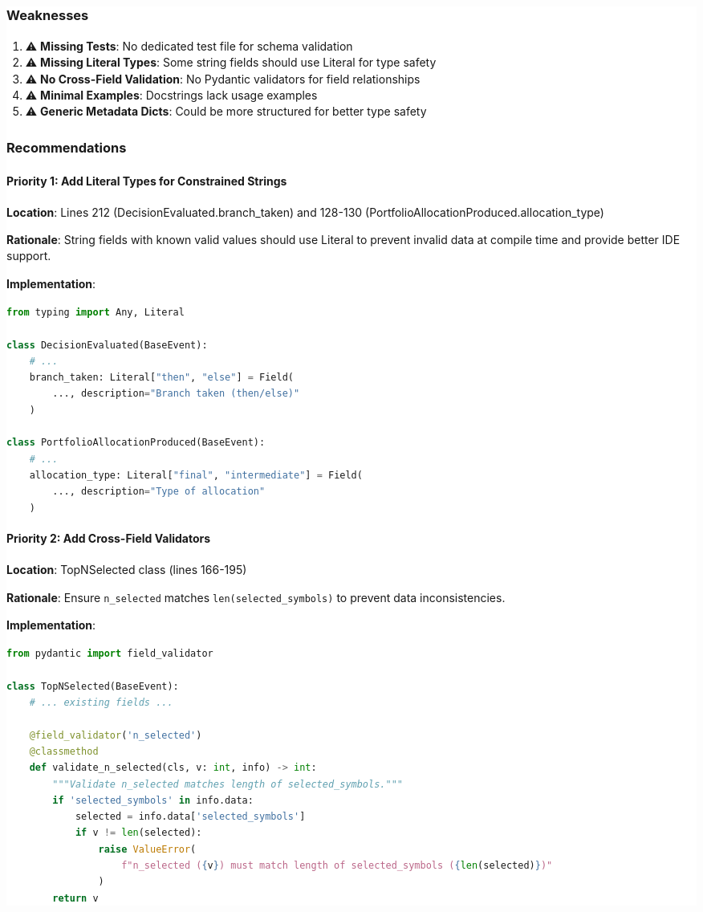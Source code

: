 ### Weaknesses

1. ⚠️ **Missing Tests**: No dedicated test file for schema validation
2. ⚠️ **Missing Literal Types**: Some string fields should use Literal for type safety
3. ⚠️ **No Cross-Field Validation**: No Pydantic validators for field relationships
4. ⚠️ **Minimal Examples**: Docstrings lack usage examples
5. ⚠️ **Generic Metadata Dicts**: Could be more structured for better type safety

### Recommendations

#### Priority 1: Add Literal Types for Constrained Strings

**Location**: Lines 212 (DecisionEvaluated.branch_taken) and 128-130 (PortfolioAllocationProduced.allocation_type)

**Rationale**: String fields with known valid values should use Literal to prevent invalid data at compile time and provide better IDE support.

**Implementation**:
```python
from typing import Any, Literal

class DecisionEvaluated(BaseEvent):
    # ...
    branch_taken: Literal["then", "else"] = Field(
        ..., description="Branch taken (then/else)"
    )

class PortfolioAllocationProduced(BaseEvent):
    # ...
    allocation_type: Literal["final", "intermediate"] = Field(
        ..., description="Type of allocation"
    )
```

#### Priority 2: Add Cross-Field Validators

**Location**: TopNSelected class (lines 166-195)

**Rationale**: Ensure `n_selected` matches `len(selected_symbols)` to prevent data inconsistencies.

**Implementation**:
```python
from pydantic import field_validator

class TopNSelected(BaseEvent):
    # ... existing fields ...
    
    @field_validator('n_selected')
    @classmethod
    def validate_n_selected(cls, v: int, info) -> int:
        """Validate n_selected matches length of selected_symbols."""
        if 'selected_symbols' in info.data:
            selected = info.data['selected_symbols']
            if v != len(selected):
                raise ValueError(
                    f"n_selected ({v}) must match length of selected_symbols ({len(selected)})"
                )
        return v
```
